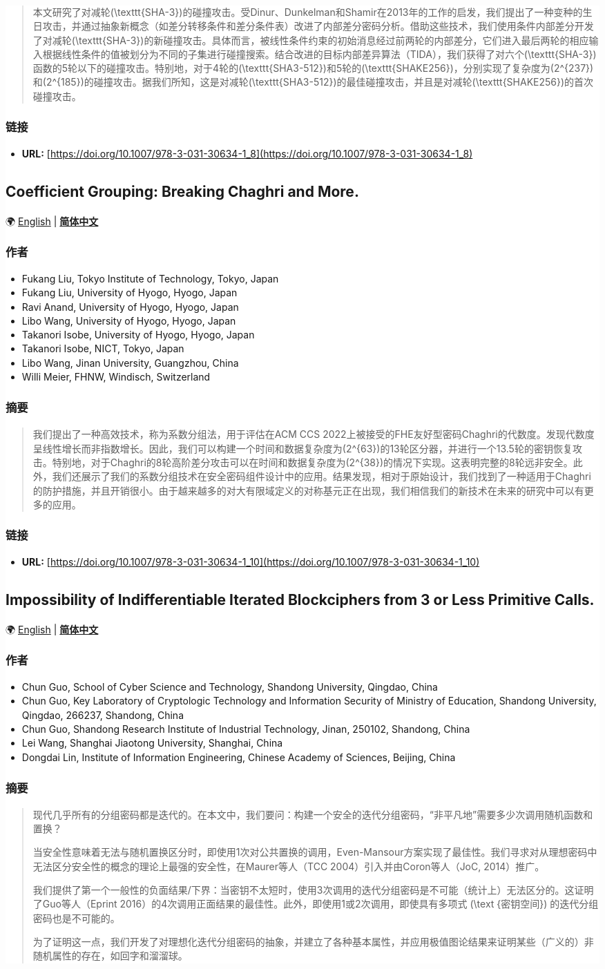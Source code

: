 > 本文研究了对减轮\(\texttt{SHA-3}\)的碰撞攻击。受Dinur、Dunkelman和Shamir在2013年的工作的启发，我们提出了一种变种的生日攻击，并通过抽象新概念（如差分转移条件和差分条件表）改进了内部差分密码分析。借助这些技术，我们使用条件内部差分开发了对减轮\(\texttt{SHA-3}\)的新碰撞攻击。具体而言，被线性条件约束的初始消息经过前两轮的内部差分，它们进入最后两轮的相应输入根据线性条件的值被划分为不同的子集进行碰撞搜索。结合改进的目标内部差异算法（TIDA），我们获得了对六个\(\texttt{SHA-3}\)函数的5轮以下的碰撞攻击。特别地，对于4轮的\(\texttt{SHA3-512}\)和5轮的\(\texttt{SHAKE256}\)，分别实现了复杂度为\(2^{237}\)和\(2^{185}\)的碰撞攻击。据我们所知，这是对减轮\(\texttt{SHA3-512}\)的最佳碰撞攻击，并且是对减轮\(\texttt{SHAKE256}\)的首次碰撞攻击。

### 链接
- **URL:** [https://doi.org/10.1007/978-3-031-30634-1_8](https://doi.org/10.1007/978-3-031-30634-1_8)
## Coefficient Grouping: Breaking Chaghri and More.
🌍 [English](../../../docs/en/Eurocrypt/Eurocrypt[2023-4].md#coefficient-grouping-breaking-chaghri-and-more) | **[简体中文](../../../docs/zh-CN/Eurocrypt/Eurocrypt[2023-4].md#coefficient-grouping-breaking-chaghri-and-more)**
### 作者
* Fukang Liu, Tokyo Institute of Technology, Tokyo, Japan
* Fukang Liu, University of Hyogo, Hyogo, Japan
* Ravi Anand, University of Hyogo, Hyogo, Japan
* Libo Wang, University of Hyogo, Hyogo, Japan
* Takanori Isobe, University of Hyogo, Hyogo, Japan
* Takanori Isobe, NICT, Tokyo, Japan
* Libo Wang, Jinan University, Guangzhou, China
* Willi Meier, FHNW, Windisch, Switzerland
### 摘要
> 我们提出了一种高效技术，称为系数分组法，用于评估在ACM CCS 2022上被接受的FHE友好型密码Chaghri的代数度。发现代数度呈线性增长而非指数增长。因此，我们可以构建一个时间和数据复杂度为\(2^{63}\)的13轮区分器，并进行一个13.5轮的密钥恢复攻击。特别地，对于Chaghri的8轮高阶差分攻击可以在时间和数据复杂度为\(2^{38}\)的情况下实现。这表明完整的8轮远非安全。此外，我们还展示了我们的系数分组技术在安全密码组件设计中的应用。结果发现，相对于原始设计，我们找到了一种适用于Chaghri的防护措施，并且开销很小。由于越来越多的对大有限域定义的对称基元正在出现，我们相信我们的新技术在未来的研究中可以有更多的应用。

### 链接
- **URL:** [https://doi.org/10.1007/978-3-031-30634-1_10](https://doi.org/10.1007/978-3-031-30634-1_10)
## Impossibility of Indifferentiable Iterated Blockciphers from 3 or Less Primitive Calls.
🌍 [English](../../../docs/en/Eurocrypt/Eurocrypt[2023-4].md#impossibility-of-indifferentiable-iterated-blockciphers-from-3-or-less-primitive-calls) | **[简体中文](../../../docs/zh-CN/Eurocrypt/Eurocrypt[2023-4].md#impossibility-of-indifferentiable-iterated-blockciphers-from-3-or-less-primitive-calls)**
### 作者
* Chun Guo, School of Cyber Science and Technology, Shandong University, Qingdao, China
* Chun Guo, Key Laboratory of Cryptologic Technology and Information Security of Ministry of Education, Shandong University, Qingdao, 266237, Shandong, China
* Chun Guo, Shandong Research Institute of Industrial Technology, Jinan, 250102, Shandong, China
* Lei Wang, Shanghai Jiaotong University, Shanghai, China
* Dongdai Lin, Institute of Information Engineering, Chinese Academy of Sciences, Beijing, China
### 摘要
> 现代几乎所有的分组密码都是迭代的。在本文中，我们要问：构建一个安全的迭代分组密码，“非平凡地”需要多少次调用随机函数和置换？
> 
> 当安全性意味着无法与随机置换区分时，即使用1次对公共置换的调用，Even-Mansour方案实现了最佳性。我们寻求对从理想密码中无法区分安全性的概念的理论上最强的安全性，在Maurer等人（TCC 2004）引入并由Coron等人（JoC, 2014）推广。
> 
> 我们提供了第一个一般性的负面结果/下界：当密钥不太短时，使用3次调用的迭代分组密码是不可能（统计上）无法区分的。这证明了Guo等人（Eprint 2016）的4次调用正面结果的最佳性。此外，即使用1或2次调用，即使具有多项式 \(\text {密钥空间}\) 的迭代分组密码也是不可能的。
> 
> 为了证明这一点，我们开发了对理想化迭代分组密码的抽象，并建立了各种基本属性，并应用极值图论结果来证明某些（广义的）非随机属性的存在，如回字和溜溜球。
